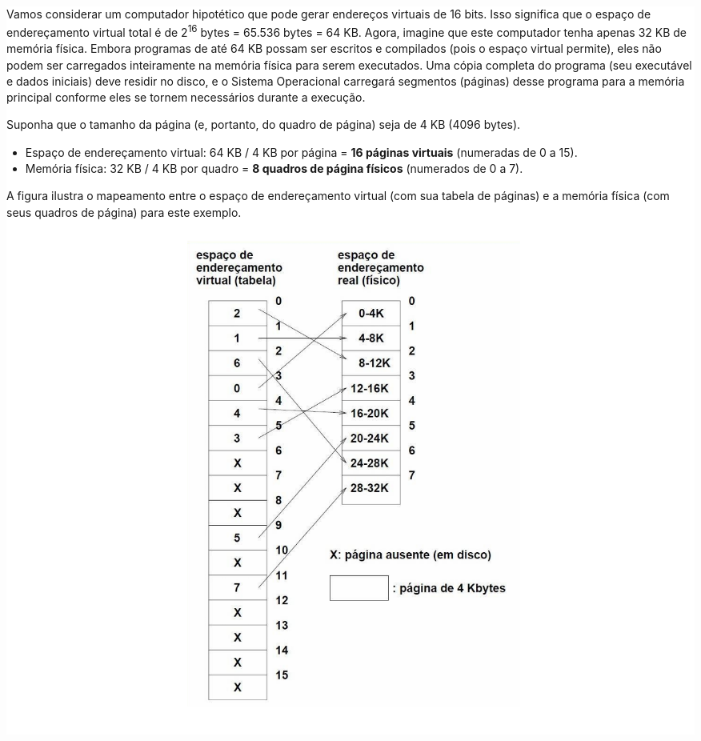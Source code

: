Vamos considerar um computador hipotético que pode gerar endereços virtuais de 16 bits. Isso significa que o espaço de endereçamento virtual total é de 2<sup>16</sup> bytes = 65.536 bytes = 64 KB. Agora, imagine que este computador tenha apenas 32 KB de memória física. Embora programas de até 64 KB possam ser escritos e compilados (pois o espaço virtual permite), eles não podem ser carregados inteiramente na memória física para serem executados. Uma cópia completa do programa (seu executável e dados iniciais) deve residir no disco, e o Sistema Operacional carregará segmentos (páginas) desse programa para a memória principal conforme eles se tornem necessários durante a execução.

Suponha que o tamanho da página (e, portanto, do quadro de página) seja de 4 KB (4096 bytes).

- Espaço de endereçamento virtual: 64 KB / 4 KB por página = **16 páginas virtuais** (numeradas de 0 a 15).
- Memória física: 32 KB / 4 KB por quadro = **8 quadros de página físicos** (numerados de 0 a 7).

A figura ilustra o mapeamento entre o espaço de endereçamento virtual (com sua tabela de páginas) e a memória física (com seus quadros de página) para este exemplo.

<div align="center">
  <img width="440px" src="./img/03-mapeamento-enderecamento-virtual-e-fisico.png">